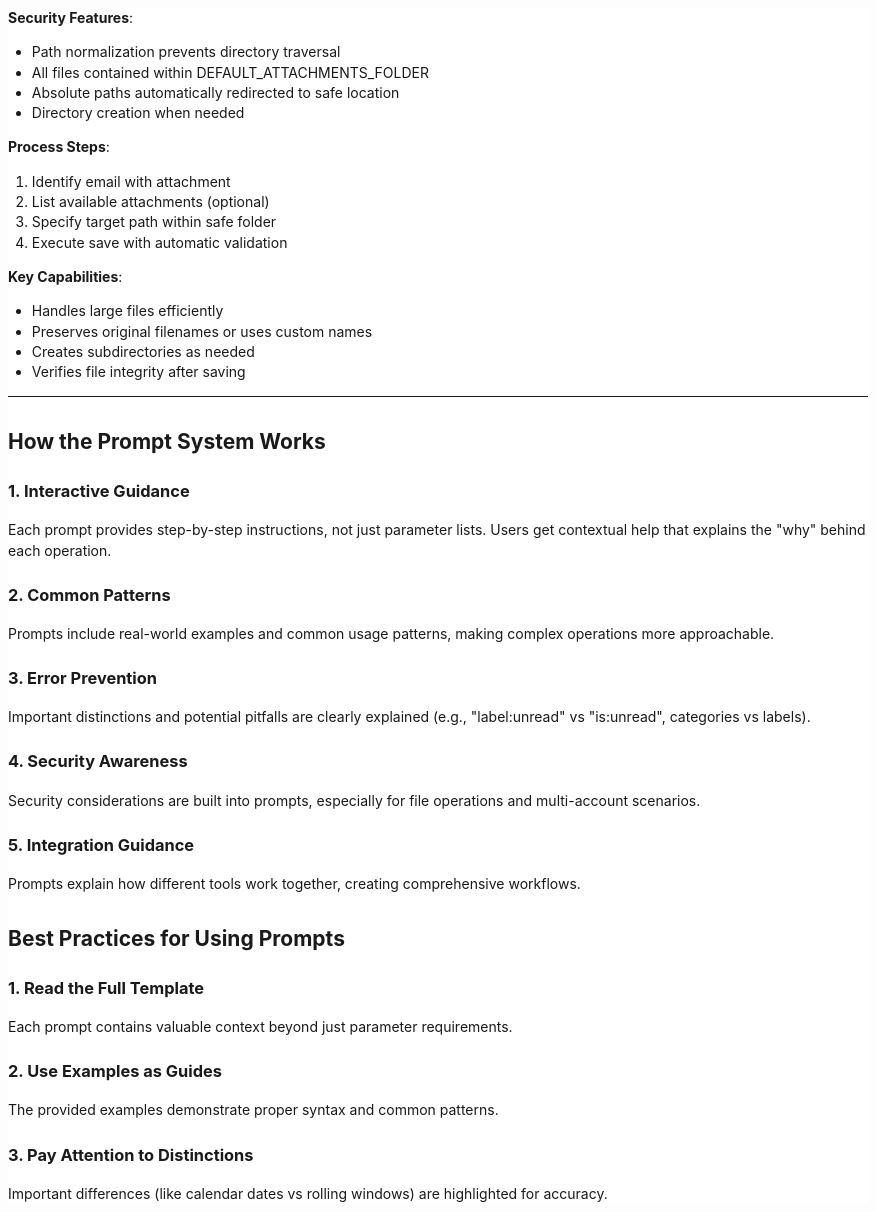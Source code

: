 **Security Features**:
- Path normalization prevents directory traversal
- All files contained within DEFAULT_ATTACHMENTS_FOLDER
- Absolute paths automatically redirected to safe location
- Directory creation when needed

**Process Steps**:
1. Identify email with attachment
2. List available attachments (optional)
3. Specify target path within safe folder
4. Execute save with automatic validation

**Key Capabilities**:
- Handles large files efficiently
- Preserves original filenames or uses custom names
- Creates subdirectories as needed
- Verifies file integrity after saving

---

## How the Prompt System Works

### 1. **Interactive Guidance**
Each prompt provides step-by-step instructions, not just parameter lists. Users get contextual help that explains the "why" behind each operation.

### 2. **Common Patterns**
Prompts include real-world examples and common usage patterns, making complex operations more approachable.

### 3. **Error Prevention**
Important distinctions and potential pitfalls are clearly explained (e.g., "label:unread" vs "is:unread", categories vs labels).

### 4. **Security Awareness**
Security considerations are built into prompts, especially for file operations and multi-account scenarios.

### 5. **Integration Guidance**
Prompts explain how different tools work together, creating comprehensive workflows.

## Best Practices for Using Prompts

### 1. **Read the Full Template**
Each prompt contains valuable context beyond just parameter requirements.

### 2. **Use Examples as Guides**
The provided examples demonstrate proper syntax and common patterns.

### 3. **Pay Attention to Distinctions**
Important differences (like calendar dates vs rolling windows) are highlighted for accuracy.
